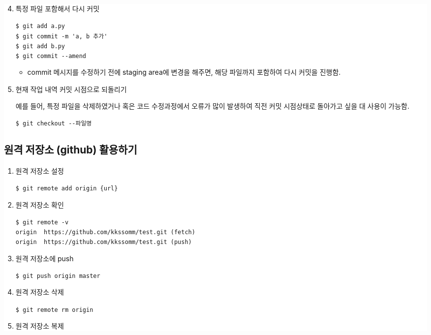 
4. 특정 파일 포함해서 다시 커밋

   ```
   $ git add a.py
   $ git commit -m 'a, b 추가'
   $ git add b.py
   $ git commit --amend
   ```

   - commit 메시지를 수정하기 전에 staging area에 변경을 해주면, 해당 파일까지 포함하여 다시 커밋을 진행함.

     

5. 현재 작업 내역 커밋 시점으로 되돌리기

   예를 들어, 특정 파일을 삭제하였거나 혹은 코드 수정과정에서 오류가 많이 발생하여 직전 커밋 시점상태로 돌아가고 싶을 대 사용이 가능함.

   ```3. git checkout --파일명
   $ git checkout --파일명 
   ```







## 원격 저장소 (github) 활용하기



1. 원격 저장소 설정

   ```$ git remote add origin {url}
   $ git remote add origin {url}
   ```

   

2. 원격 저장소 확인

   ``` 
   $ git remote -v
   origin  https://github.com/kkssomm/test.git (fetch)
   origin  https://github.com/kkssomm/test.git (push)
   ```

   

3. 원격 저장소에 push

   ``` 
   $ git push origin master
   ```

   

4. 원격 저장소 삭제

   ``` 
   $ git remote rm origin
   ```

    

5.  원격 저장소 복제
